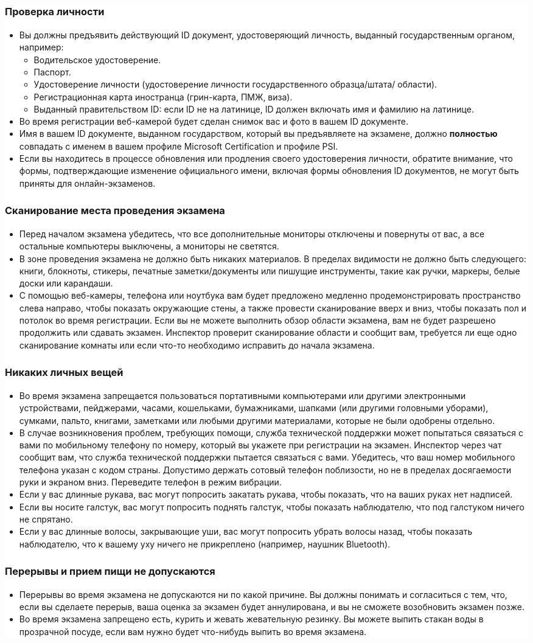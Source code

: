 ### Проверка личности

- Вы должны предъявить действующий ID документ, удостоверяющий личность, выданный государственным органом, например:
  - Водительское удостоверение.
  - Паспорт.
  - Удостоверение личности (удостоверение личности государственного образца/штата/ области).
  - Регистрационная карта иностранца (грин-карта, ПМЖ, виза).
  - Выданный правительством ID: если ID не на латинице, ID должен включать имя и фамилию на латинице.
- Во время регистрации веб-камерой будет сделан снимок вас и фото в вашем ID документе.
- Имя в вашем ID документе, выданном государством, который вы предъявляете на экзамене, должно **полностью** совпадать с именем в вашем профиле Microsoft Certification и профиле PSI.
- Если вы находитесь в процессе обновления или продления своего удостоверения личности, обратите внимание, что формы, подтверждающие изменение официального имени, включая формы обновления ID документов, не могут быть приняты для онлайн-экзаменов.

### Сканирование места проведения экзамена

- Перед началом экзамена убедитесь, что все дополнительные мониторы отключены и повернуты от вас, а все остальные компьютеры выключены, а мониторы не светятся.
- В зоне проведения экзамена не должно быть никаких материалов. В пределах видимости не должно быть следующего: книги, блокноты, стикеры, печатные заметки/документы или пишущие инструменты, такие как ручки, маркеры, белые доски или карандаши.
- С помощью веб-камеры, телефона или ноутбука вам будет предложено медленно продемонстрировать пространство слева направо, чтобы показать окружающие стены, а также провести сканирование вверх и вниз, чтобы показать пол и потолок во время регистрации. Если вы не можете выполнить обзор области экзамена, вам не будет разрешено продолжить или сдавать экзамен. Инспектор проверит сканирование области и сообщит вам, требуется ли еще одно сканирование комнаты или если что-то необходимо исправить до начала экзамена.

### Никаких личных вещей

- Во время экзамена запрещается пользоваться портативными компьютерами или другими электронными устройствами, пейджерами, часами, кошельками, бумажниками, шапками (или другими головными уборами), сумками, пальто, книгами, заметками или любыми другими материалами, которые не были одобрены отдельно.
- В случае возникновения проблем, требующих помощи, служба технической поддержки может попытаться связаться с вами по мобильному телефону по номеру, который вы укажете при регистрации на экзамен. Инспектор через чат сообщит вам, что служба технической поддержки пытается связаться с вами. Убедитесь, что ваш номер мобильного телефона указан с кодом страны. Допустимо держать сотовый телефон поблизости, но не в пределах досягаемости руки и экраном вниз. Переведите телефон в режим вибрации.
- Если у вас длинные рукава, вас могут попросить закатать рукава, чтобы показать, что на ваших руках нет надписей.
- Если вы носите галстук, вас могут попросить поднять галстук, чтобы показать наблюдателю, что под галстуком ничего не спрятано.
- Если у вас длинные волосы, закрывающие уши, вас могут попросить убрать волосы назад, чтобы показать наблюдателю, что к вашему уху ничего не прикреплено (например, наушник Bluetooth).

### Перерывы и прием пищи не допускаются

- Перерывы во время экзамена не допускаются ни по какой причине. Вы должны понимать и согласиться с тем, что, если вы сделаете перерыв, ваша оценка за экзамен будет аннулирована, и вы не сможете возобновить экзамен позже.
- Во время экзамена запрещено есть, курить и жевать жевательную резинку. Вы можете выпить стакан воды в прозрачной посуде, если вам нужно будет что-нибудь выпить во время экзамена.
